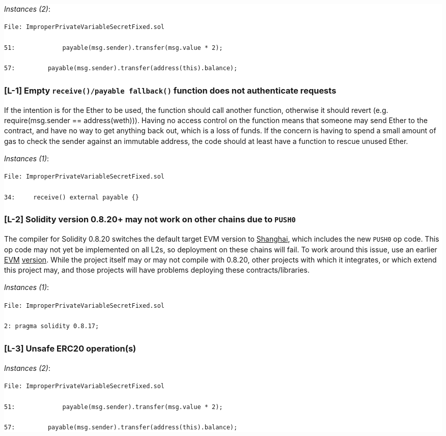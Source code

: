 *Instances (2)*:
```solidity
File: ImproperPrivateVariableSecretFixed.sol

51:             payable(msg.sender).transfer(msg.value * 2);

57:         payable(msg.sender).transfer(address(this).balance);

```

### <a name="L-1"></a>[L-1] Empty `receive()/payable fallback()` function does not authenticate requests
If the intention is for the Ether to be used, the function should call another function, otherwise it should revert (e.g. require(msg.sender == address(weth))). Having no access control on the function means that someone may send Ether to the contract, and have no way to get anything back out, which is a loss of funds. If the concern is having to spend a small amount of gas to check the sender against an immutable address, the code should at least have a function to rescue unused Ether.

*Instances (1)*:
```solidity
File: ImproperPrivateVariableSecretFixed.sol

34:     receive() external payable {}

```

### <a name="L-2"></a>[L-2] Solidity version 0.8.20+ may not work on other chains due to `PUSH0`
The compiler for Solidity 0.8.20 switches the default target EVM version to [Shanghai](https://blog.soliditylang.org/2023/05/10/solidity-0.8.20-release-announcement/#important-note), which includes the new `PUSH0` op code. This op code may not yet be implemented on all L2s, so deployment on these chains will fail. To work around this issue, use an earlier [EVM](https://docs.soliditylang.org/en/v0.8.20/using-the-compiler.html?ref=zaryabs.com#setting-the-evm-version-to-target) [version](https://book.getfoundry.sh/reference/config/solidity-compiler#evm_version). While the project itself may or may not compile with 0.8.20, other projects with which it integrates, or which extend this project may, and those projects will have problems deploying these contracts/libraries.

*Instances (1)*:
```solidity
File: ImproperPrivateVariableSecretFixed.sol

2: pragma solidity 0.8.17;

```

### <a name="L-3"></a>[L-3] Unsafe ERC20 operation(s)

*Instances (2)*:
```solidity
File: ImproperPrivateVariableSecretFixed.sol

51:             payable(msg.sender).transfer(msg.value * 2);

57:         payable(msg.sender).transfer(address(this).balance);

```
